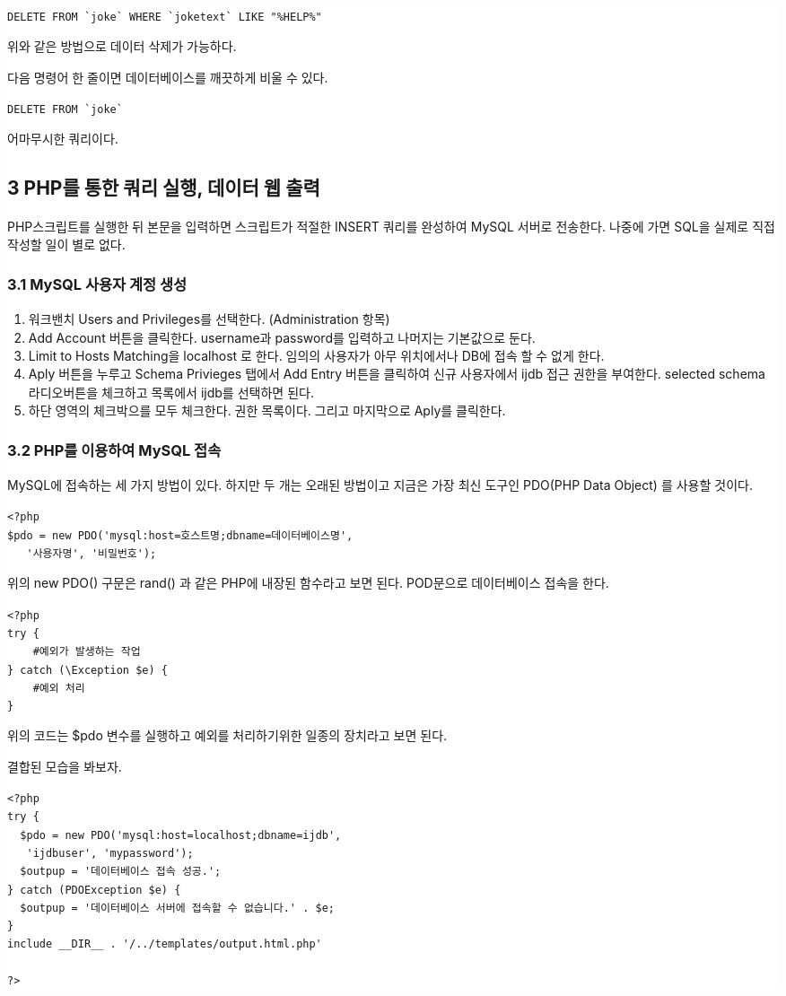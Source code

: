 ```mysql
DELETE FROM `joke` WHERE `joketext` LIKE "%HELP%"
```

위와 같은 방법으로 데이터 삭제가 가능하다. 

다음 명령어 한 줄이면 데이터베이스를 깨끗하게 비울 수 있다.

```mysql
DELETE FROM `joke`
```

어마무시한 쿼리이다.

## 3 PHP를 통한 쿼리 실행, 데이터 웹 출력

PHP스크립트를 실행한 뒤 본문을 입력하면 스크립트가 적절한 INSERT 쿼리를 완성하여 MySQL 서버로 전송한다. 나중에 가면 SQL을 실제로 직접 작성할 일이 별로 없다.

### 3.1 MySQL 사용자 계정 생성

1. 워크밴치 Users and Privileges를 선택한다. (Administration 항목)
2. Add Account 버튼을 클릭한다. username과 password를 입력하고 나머지는 기본값으로 둔다.
3. Limit to Hosts Matching을 localhost 로 한다. 임의의 사용자가 아무 위치에서나 DB에 접속 할 수 없게 한다.
4. Aply 버튼을 누루고 Schema Privieges 탭에서 Add Entry 버튼을 클릭하여 신규 사용자에서 ijdb 접근 권한을 부여한다. selected schema 라디오버튼을 체크하고 목록에서 ijdb를 선택하면 된다.
5. 하단 영역의 체크박으를 모두 체크한다. 권한 목록이다. 그리고 마지막으로 Aply를 클릭한다.

### 3.2 PHP를 이용하여 MySQL 접속

MySQL에 접속하는 세 가지 방법이 있다. 하지만 두 개는 오래된 방법이고 지금은 가장 최신 도구인 PDO(PHP Data Object) 를 사용할 것이다.

```php+HTML
<?php
$pdo = new PDO('mysql:host=호스트명;dbname=데이터베이스명',
   '사용자명', '비밀번호');
```

위의 new PDO() 구문은 rand() 과 같은 PHP에 내장된 함수라고 보면 된다. POD문으로 데이터베이스 접속을 한다.



```php+HTML
<?php 
try {
    #예외가 발생하는 작업
} catch (\Exception $e) {
    #예외 처리
}
```

위의 코드는 $pdo 변수를 실행하고 예외를 처리하기위한 일종의 장치라고 보면 된다. 



결합된 모습을 봐보자.

```php+HTML
<?php
try {
  $pdo = new PDO('mysql:host=localhost;dbname=ijdb',
   'ijdbuser', 'mypassword');
  $outpup = '데이터베이스 접속 성공.';
} catch (PDOException $e) {
  $outpup = '데이터베이스 서버에 접속할 수 없습니다.' . $e;
}
include __DIR__ . '/../templates/output.html.php'

?>
```
